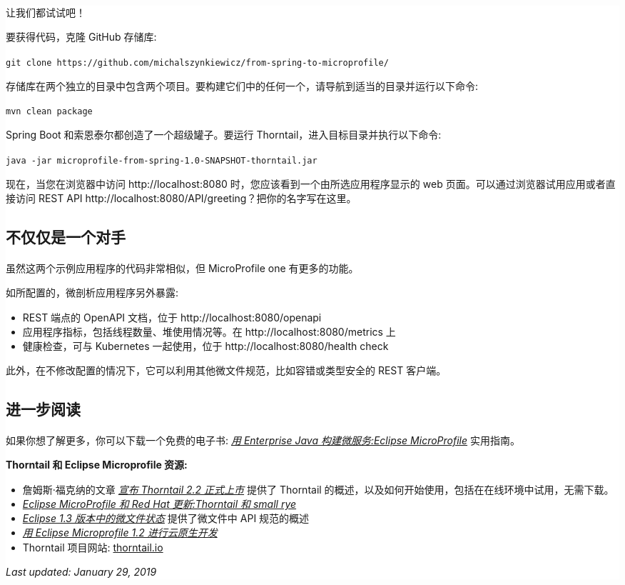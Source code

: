 让我们都试试吧！

要获得代码，克隆 GitHub 存储库:

```
git clone https://github.com/michalszynkiewicz/from-spring-to-microprofile/

```

存储库在两个独立的目录中包含两个项目。要构建它们中的任何一个，请导航到适当的目录并运行以下命令:

```
mvn clean package

```

Spring Boot 和索恩泰尔都创造了一个超级罐子。要运行 Thorntail，进入目标目录并执行以下命令:

```
java -jar microprofile-from-spring-1.0-SNAPSHOT-thorntail.jar

```

现在，当您在浏览器中访问 http://localhost:8080 时，您应该看到一个由所选应用程序显示的 web 页面。可以通过浏览器试用应用或者直接访问 REST API http://localhost:8080/API/greeting？把你的名字写在这里。

## 不仅仅是一个对手

虽然这两个示例应用程序的代码非常相似，但 MicroProfile one 有更多的功能。

如所配置的，微剖析应用程序另外暴露:

*   REST 端点的 OpenAPI 文档，位于 http://localhost:8080/openapi
*   应用程序指标，包括线程数量、堆使用情况等。在 http://localhost:8080/metrics 上
*   健康检查，可与 Kubernetes 一起使用，位于 http://localhost:8080/health check

此外，在不修改配置的情况下，它可以利用其他微文件规范，比如容错或类型安全的 REST 客户端。

## 进一步阅读

如果你想了解更多，你可以下载一个免费的电子书: *[用 Enterprise Java 构建微服务:Eclipse MicroProfile](http://bit.ly/MP-ebook)* 实用指南。

**Thorntail 和 Eclipse Microprofile 资源:**

*   詹姆斯·福克纳的文章 *[宣布 Thorntail 2.2 正式上市](https://developers.redhat.com/blog/2018/10/17/announcing-thorntail-2-2-general-availability/)* 提供了 Thorntail 的概述，以及如何开始使用，包括在在线环境中试用，无需下载。
*   *[Eclipse MicroProfile 和 Red Hat 更新:Thorntail 和 small rye](https://developers.redhat.com/blog/2018/08/23/eclipse-microprofile-and-red-hat-update-thorntail-and-smallrye/)*
*   [*Eclipse 1.3 版本中的微文件状态*](https://developers.redhat.com/blog/2018/05/07/microprofile-status-version-1-3/) 提供了微文件中 API 规范的概述
*   [*用 Eclipse Microprofile 1.2 进行云原生开发*](https://developers.redhat.com/blog/2018/01/29/microprofile-1-2-cloud-native-development/)
*   Thorntail 项目网站: [thorntail.io](https://thorntail.io/)

*Last updated: January 29, 2019*